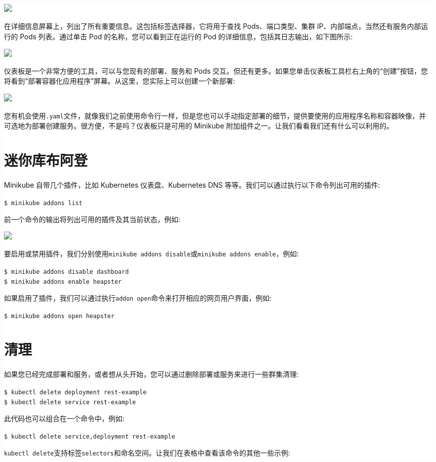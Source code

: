 ![](assets/fca3012f-39e7-4ca2-a80e-c104a27f6f5d.png)

在详细信息屏幕上，列出了所有重要信息。这包括标签选择器，它将用于查找 Pods、端口类型、集群 IP、内部端点，当然还有服务内部运行的 Pods 列表。通过单击 Pod 的名称，您可以看到正在运行的 Pod 的详细信息，包括其日志输出，如下图所示:

![](assets/a3bfb034-8f7b-469b-b27f-6bcd07714dc7.png)

仪表板是一个非常方便的工具，可以与您现有的部署、服务和 Pods 交互。但还有更多。如果您单击仪表板工具栏右上角的“创建”按钮，您将看到“部署容器化应用程序”屏幕。从这里，您实际上可以创建一个新部署:

![](assets/65611164-6c7a-4fd1-9755-4a2d9c6024b6.png)

您有机会使用`.yaml`文件，就像我们之前使用命令行一样，但是您也可以手动指定部署的细节，提供要使用的应用程序名称和容器映像，并可选地为部署创建服务。很方便，不是吗？仪表板只是可用的 Minikube 附加组件之一。让我们看看我们还有什么可以利用的。

# 迷你库布阿登

Minikube 自带几个插件，比如 Kubernetes 仪表盘、Kubernetes DNS 等等。我们可以通过执行以下命令列出可用的插件:

```
$ minikube addons list
```

前一个命令的输出将列出可用的插件及其当前状态，例如:

![](assets/326d29f0-2eee-4d71-96de-6e096c16bc86.png)

要启用或禁用插件，我们分别使用`minikube addons disable`或`minikube addons enable`，例如:

```
$ minikube addons disable dashboard
$ minikube addons enable heapster  
```

如果启用了插件，我们可以通过执行`addon open`命令来打开相应的网页用户界面，例如:

```
$ minikube addons open heapster  
```

# 清理

如果您已经完成部署和服务，或者想从头开始，您可以通过删除部署或服务来进行一些群集清理:

```
$ kubectl delete deployment rest-example
$ kubectl delete service rest-example      
```

此代码也可以组合在一个命令中，例如:

```
$ kubectl delete service,deployment rest-example
```

`kubectl delete`支持标签`selectors`和命名空间。让我们在表格中查看该命令的其他一些示例:
